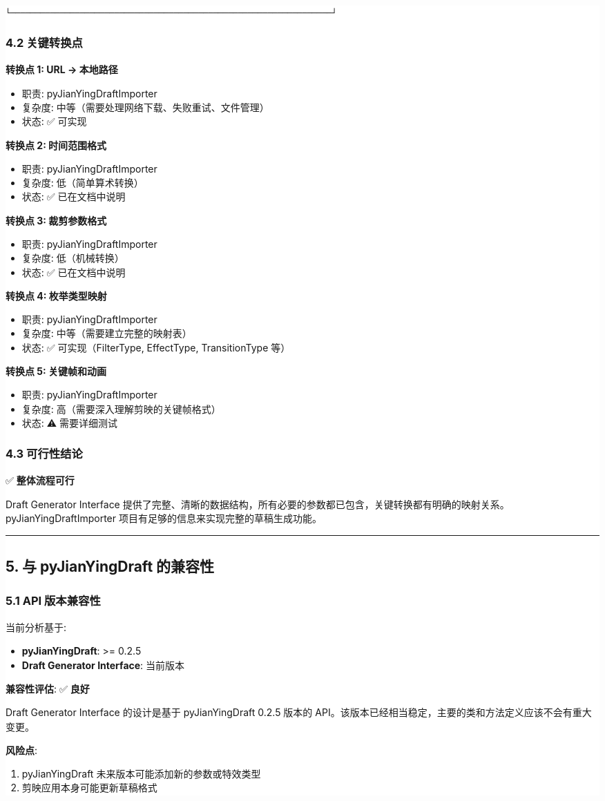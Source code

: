 ```
└─────────────────────────────────────────────────────────────────┘
```

### 4.2 关键转换点

**转换点 1: URL → 本地路径**
- 职责: pyJianYingDraftImporter
- 复杂度: 中等（需要处理网络下载、失败重试、文件管理）
- 状态: ✅ 可实现

**转换点 2: 时间范围格式**
- 职责: pyJianYingDraftImporter
- 复杂度: 低（简单算术转换）
- 状态: ✅ 已在文档中说明

**转换点 3: 裁剪参数格式**
- 职责: pyJianYingDraftImporter
- 复杂度: 低（机械转换）
- 状态: ✅ 已在文档中说明

**转换点 4: 枚举类型映射**
- 职责: pyJianYingDraftImporter
- 复杂度: 中等（需要建立完整的映射表）
- 状态: ✅ 可实现（FilterType, EffectType, TransitionType 等）

**转换点 5: 关键帧和动画**
- 职责: pyJianYingDraftImporter
- 复杂度: 高（需要深入理解剪映的关键帧格式）
- 状态: ⚠️ 需要详细测试

### 4.3 可行性结论

✅ **整体流程可行**

Draft Generator Interface 提供了完整、清晰的数据结构，所有必要的参数都已包含，关键转换都有明确的映射关系。pyJianYingDraftImporter 项目有足够的信息来实现完整的草稿生成功能。

---

## 5. 与 pyJianYingDraft 的兼容性

### 5.1 API 版本兼容性

当前分析基于:
- **pyJianYingDraft**: >= 0.2.5
- **Draft Generator Interface**: 当前版本

**兼容性评估**: ✅ **良好**

Draft Generator Interface 的设计是基于 pyJianYingDraft 0.2.5 版本的 API。该版本已经相当稳定，主要的类和方法定义应该不会有重大变更。

**风险点**:
1. pyJianYingDraft 未来版本可能添加新的参数或特效类型
2. 剪映应用本身可能更新草稿格式
